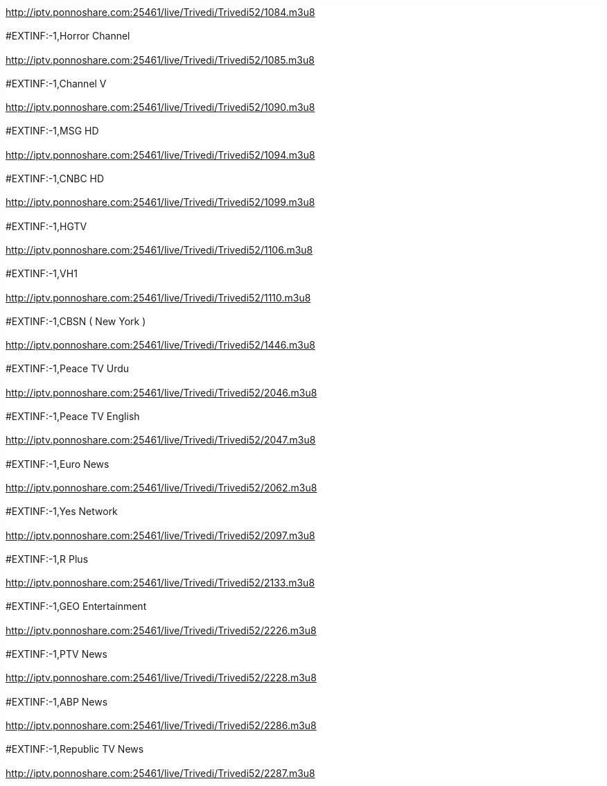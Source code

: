 http://iptv.ponnoshare.com:25461/live/Trivedi/Trivedi52/1084.m3u8

#EXTINF:-1,Horror Channel

http://iptv.ponnoshare.com:25461/live/Trivedi/Trivedi52/1085.m3u8

#EXTINF:-1,Channel V

http://iptv.ponnoshare.com:25461/live/Trivedi/Trivedi52/1090.m3u8

#EXTINF:-1,MSG HD

http://iptv.ponnoshare.com:25461/live/Trivedi/Trivedi52/1094.m3u8

#EXTINF:-1,CNBC HD

http://iptv.ponnoshare.com:25461/live/Trivedi/Trivedi52/1099.m3u8

#EXTINF:-1,HGTV

http://iptv.ponnoshare.com:25461/live/Trivedi/Trivedi52/1106.m3u8

#EXTINF:-1,VH1

http://iptv.ponnoshare.com:25461/live/Trivedi/Trivedi52/1110.m3u8

#EXTINF:-1,CBSN ( New York )

http://iptv.ponnoshare.com:25461/live/Trivedi/Trivedi52/1446.m3u8

#EXTINF:-1,Peace TV Urdu

http://iptv.ponnoshare.com:25461/live/Trivedi/Trivedi52/2046.m3u8

#EXTINF:-1,Peace TV English

http://iptv.ponnoshare.com:25461/live/Trivedi/Trivedi52/2047.m3u8

#EXTINF:-1,Euro News

http://iptv.ponnoshare.com:25461/live/Trivedi/Trivedi52/2062.m3u8

#EXTINF:-1,Yes Network

http://iptv.ponnoshare.com:25461/live/Trivedi/Trivedi52/2097.m3u8

#EXTINF:-1,R Plus

http://iptv.ponnoshare.com:25461/live/Trivedi/Trivedi52/2133.m3u8

#EXTINF:-1,GEO Entertainment

http://iptv.ponnoshare.com:25461/live/Trivedi/Trivedi52/2226.m3u8

#EXTINF:-1,PTV  News

http://iptv.ponnoshare.com:25461/live/Trivedi/Trivedi52/2228.m3u8

#EXTINF:-1,ABP News

http://iptv.ponnoshare.com:25461/live/Trivedi/Trivedi52/2286.m3u8

#EXTINF:-1,Republic TV News

http://iptv.ponnoshare.com:25461/live/Trivedi/Trivedi52/2287.m3u8
